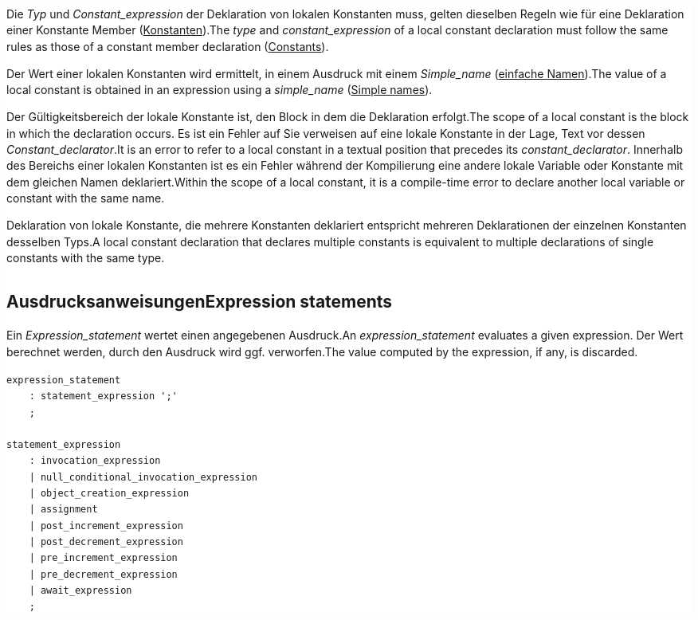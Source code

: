 <span data-ttu-id="5e7e5-225">Die *Typ* und *Constant_expression* der Deklaration von lokalen Konstanten muss, gelten dieselben Regeln wie für eine Deklaration einer Konstante Member ([Konstanten](classes.md#constants)).</span><span class="sxs-lookup"><span data-stu-id="5e7e5-225">The *type* and *constant_expression* of a local constant declaration must follow the same rules as those of a constant member declaration ([Constants](classes.md#constants)).</span></span>

<span data-ttu-id="5e7e5-226">Der Wert einer lokalen Konstanten wird ermittelt, in einem Ausdruck mit einem *Simple_name* ([einfache Namen](expressions.md#simple-names)).</span><span class="sxs-lookup"><span data-stu-id="5e7e5-226">The value of a local constant is obtained in an expression using a *simple_name* ([Simple names](expressions.md#simple-names)).</span></span>

<span data-ttu-id="5e7e5-227">Der Gültigkeitsbereich der lokale Konstante ist, den Block in dem die Deklaration erfolgt.</span><span class="sxs-lookup"><span data-stu-id="5e7e5-227">The scope of a local constant is the block in which the declaration occurs.</span></span> <span data-ttu-id="5e7e5-228">Es ist ein Fehler auf Sie verweisen auf eine lokale Konstante in der Lage, Text vor dessen *Constant_declarator*.</span><span class="sxs-lookup"><span data-stu-id="5e7e5-228">It is an error to refer to a local constant in a textual position that precedes its *constant_declarator*.</span></span> <span data-ttu-id="5e7e5-229">Innerhalb des Bereichs einer lokalen Konstanten ist es ein Fehler während der Kompilierung eine andere lokale Variable oder Konstante mit dem gleichen Namen deklariert.</span><span class="sxs-lookup"><span data-stu-id="5e7e5-229">Within the scope of a local constant, it is a compile-time error to declare another local variable or constant with the same name.</span></span>

<span data-ttu-id="5e7e5-230">Deklaration von lokale Konstante, die mehrere Konstanten deklariert entspricht mehreren Deklarationen der einzelnen Konstanten desselben Typs.</span><span class="sxs-lookup"><span data-stu-id="5e7e5-230">A local constant declaration that declares multiple constants is equivalent to multiple declarations of single constants with the same type.</span></span>

## <a name="expression-statements"></a><span data-ttu-id="5e7e5-231">Ausdrucksanweisungen</span><span class="sxs-lookup"><span data-stu-id="5e7e5-231">Expression statements</span></span>

<span data-ttu-id="5e7e5-232">Ein *Expression_statement* wertet einen angegebenen Ausdruck.</span><span class="sxs-lookup"><span data-stu-id="5e7e5-232">An *expression_statement* evaluates a given expression.</span></span> <span data-ttu-id="5e7e5-233">Der Wert berechnet werden, durch den Ausdruck wird ggf. verworfen.</span><span class="sxs-lookup"><span data-stu-id="5e7e5-233">The value computed by the expression, if any, is discarded.</span></span>

```antlr
expression_statement
    : statement_expression ';'
    ;

statement_expression
    : invocation_expression
    | null_conditional_invocation_expression
    | object_creation_expression
    | assignment
    | post_increment_expression
    | post_decrement_expression
    | pre_increment_expression
    | pre_decrement_expression
    | await_expression
    ;
```
